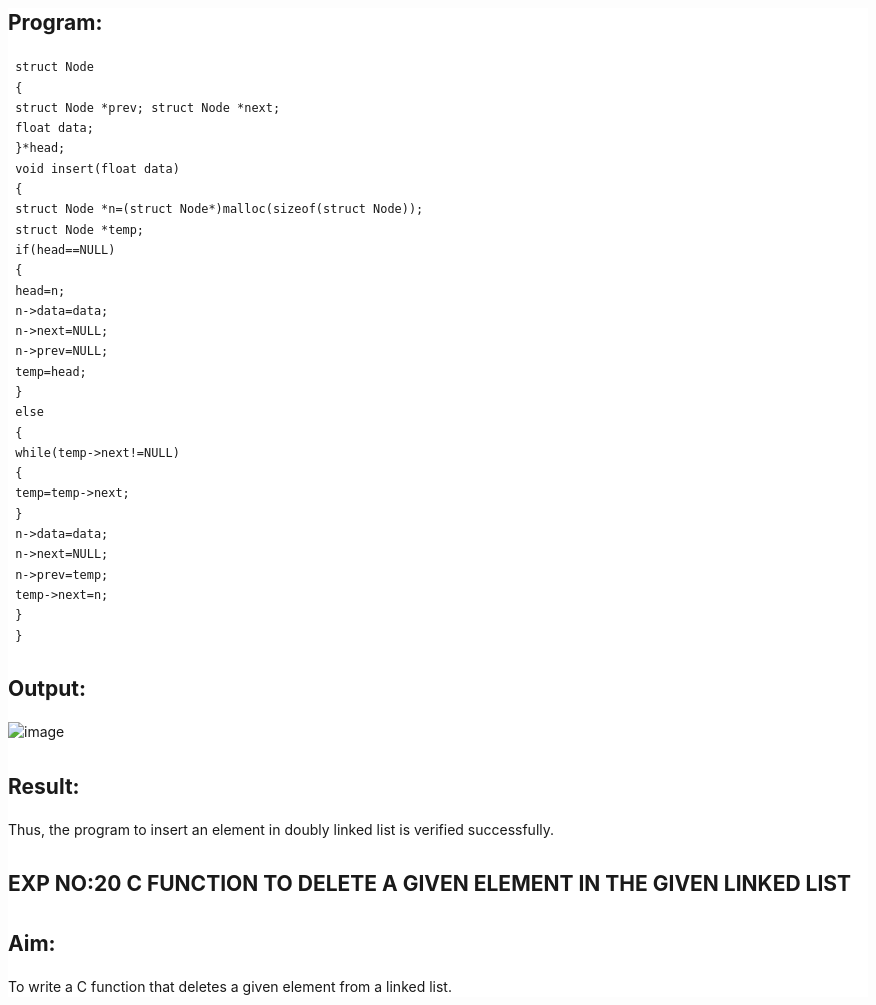 ## Program:
```
 struct Node
 {
 struct Node *prev; struct Node *next;
 float data;
 }*head;
 void insert(float data)
 {
 struct Node *n=(struct Node*)malloc(sizeof(struct Node));
 struct Node *temp;
 if(head==NULL)
 {
 head=n;
 n->data=data;
 n->next=NULL;
 n->prev=NULL;
 temp=head;
 }
 else
 {
 while(temp->next!=NULL)
 {
 temp=temp->next;
 }
 n->data=data;
 n->next=NULL;
 n->prev=temp;
 temp->next=n;
 }
 }

```

## Output:
![image](https://github.com/user-attachments/assets/54a6a1b6-5010-44bc-8e7b-21c36af3022d)


## Result:
Thus, the program to insert an element in doubly linked list is verified successfully.




## EXP NO:20 C FUNCTION TO DELETE A GIVEN ELEMENT IN THE GIVEN LINKED LIST




## Aim:
To write a C function that deletes a given element from a linked list.
